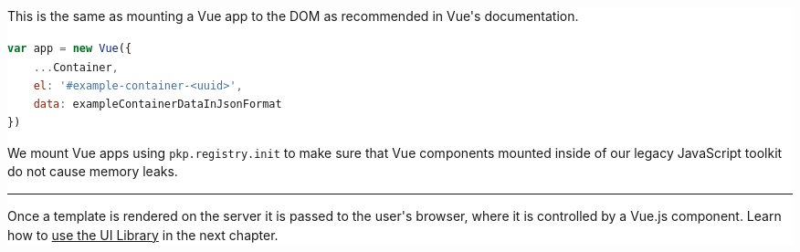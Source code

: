 This is the same as mounting a Vue app to the DOM as recommended in Vue's documentation.

```js
var app = new Vue({
	...Container,
	el: '#example-container-<uuid>',
	data: exampleContainerDataInJsonFormat
})
```

We mount Vue apps using `pkp.registry.init` to make sure that Vue components mounted inside of our legacy JavaScript toolkit do not cause memory leaks.

---

Once a template is rendered on the server it is passed to the user's browser, where it is controlled by a Vue.js component. Learn how to [use the UI Library](./frontend-ui-library) in the next chapter.
